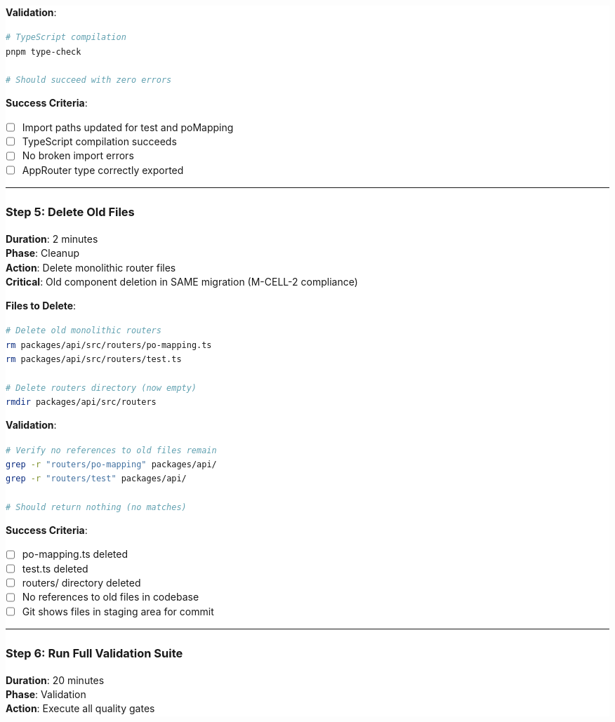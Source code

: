 **Validation**:
```bash
# TypeScript compilation
pnpm type-check

# Should succeed with zero errors
```

**Success Criteria**:
- [ ] Import paths updated for test and poMapping
- [ ] TypeScript compilation succeeds
- [ ] No broken import errors
- [ ] AppRouter type correctly exported

---

### Step 5: Delete Old Files

**Duration**: 2 minutes  
**Phase**: Cleanup  
**Action**: Delete monolithic router files  
**Critical**: Old component deletion in SAME migration (M-CELL-2 compliance)  

**Files to Delete**:
```bash
# Delete old monolithic routers
rm packages/api/src/routers/po-mapping.ts
rm packages/api/src/routers/test.ts

# Delete routers directory (now empty)
rmdir packages/api/src/routers
```

**Validation**:
```bash
# Verify no references to old files remain
grep -r "routers/po-mapping" packages/api/
grep -r "routers/test" packages/api/

# Should return nothing (no matches)
```

**Success Criteria**:
- [ ] po-mapping.ts deleted
- [ ] test.ts deleted
- [ ] routers/ directory deleted
- [ ] No references to old files in codebase
- [ ] Git shows files in staging area for commit

---

### Step 6: Run Full Validation Suite

**Duration**: 20 minutes  
**Phase**: Validation  
**Action**: Execute all quality gates  
